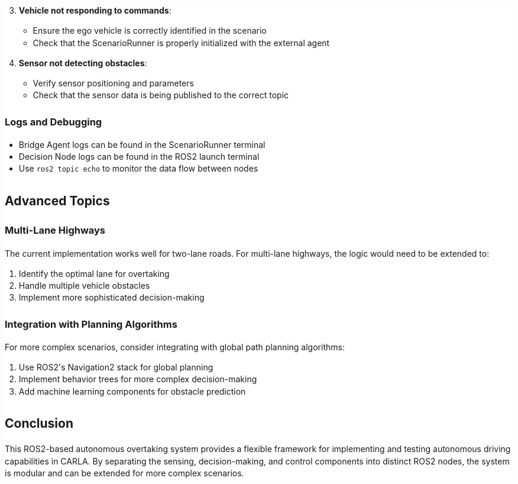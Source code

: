 3. **Vehicle not responding to commands**:
   - Ensure the ego vehicle is correctly identified in the scenario
   - Check that the ScenarioRunner is properly initialized with the external agent

4. **Sensor not detecting obstacles**:
   - Verify sensor positioning and parameters
   - Check that the sensor data is being published to the correct topic

### Logs and Debugging

- Bridge Agent logs can be found in the ScenarioRunner terminal
- Decision Node logs can be found in the ROS2 launch terminal
- Use `ros2 topic echo` to monitor the data flow between nodes

## Advanced Topics

### Multi-Lane Highways

The current implementation works well for two-lane roads. For multi-lane highways, the logic would need to be extended to:
1. Identify the optimal lane for overtaking
2. Handle multiple vehicle obstacles
3. Implement more sophisticated decision-making

### Integration with Planning Algorithms

For more complex scenarios, consider integrating with global path planning algorithms:
1. Use ROS2's Navigation2 stack for global planning
2. Implement behavior trees for more complex decision-making
3. Add machine learning components for obstacle prediction

## Conclusion

This ROS2-based autonomous overtaking system provides a flexible framework for implementing and testing autonomous driving capabilities in CARLA. By separating the sensing, decision-making, and control components into distinct ROS2 nodes, the system is modular and can be extended for more complex scenarios.
